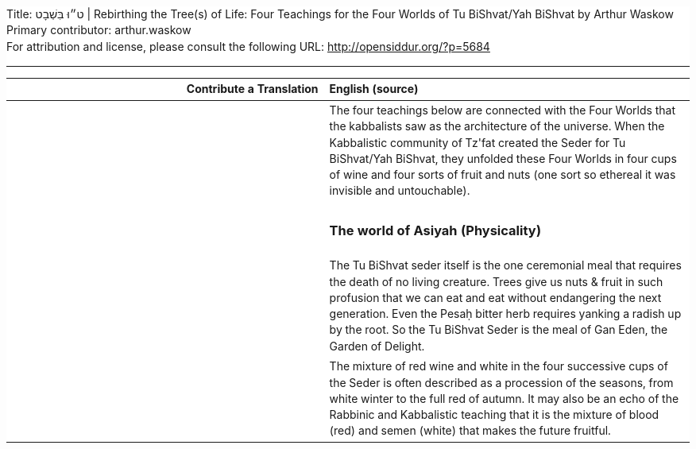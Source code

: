 <html>
<head></head>
<body>
Title: ט״וּ בִּשְׁבָט | Rebirthing the Tree(s) of Life: Four Teachings for the Four Worlds of Tu BiShvat/Yah BiShvat by Arthur Waskow<br />
Primary contributor: arthur.waskow<br />
For attribution and license, please consult the following URL: <a href="http://opensiddur.org/?p=5684">http://opensiddur.org/?p=5684</a>
<p />
<hr />

<table style="margin-left: auto;margin-right: auto;" class="draggable">
<thead><tr><th id="x" style="text-align: right;">Contribute a Translation</th><th style="text-align: left;">English (source)</th></tr></thead>
<tbody>
<tr>
<td style="vertical-align:top;" width="46%">
<div class="liturgy"><span lang="he">

</span></div></td>

<td style="vertical-align:top;"><div class="english">
The four teachings below are connected with the Four Worlds that the kabbalists saw as the architecture of the universe. When the Kabbalistic community of Tz'fat created the Seder for Tu BiShvat/Yah BiShvat, they unfolded these Four Worlds in four cups of wine and four sorts of fruit and nuts (one sort so ethereal it was invisible and untouchable). 
</div></td></tr>


<tr><td style="vertical-align:top;" width="46%">
<div class="liturgy" style="text-align: right;"><span lang="he">

</span></div></td>
 
<td style="vertical-align:top;" width="53%"><div class="english">
<h3>The world of Asiyah (Physicality)</h3>
</div></td></tr>


<tr><td style="vertical-align:top;" width="46%">
<div class="liturgy" style="text-align: right;"><span lang="he">

</span></div></td>
 
<td style="vertical-align:top;" width="53%"><div class="english">
The Tu BiShvat seder itself is the one ceremonial meal that requires the death of no living creature. Trees give us nuts &amp; fruit in such profusion that we can eat and eat without endangering the next generation. Even the Pesaḥ bitter herb requires yanking a radish up by the root. So the Tu BiShvat Seder is the meal of Gan Eden, the Garden of Delight.
</div></td></tr>


<tr><td style="vertical-align:top;" width="46%">
<div class="liturgy" style="text-align: right;"><span lang="he">

</span></div></td>
 
<td style="vertical-align:top;" width="53%"><div class="english">
The mixture of red wine and white in the four successive cups of the Seder is often described as a procession of the seasons, from white winter to the full red of autumn. It may also be an echo of the Rabbinic and Kabbalistic teaching that it is the mixture of blood (red) and semen (white) that makes the future fruitful.
</div></td></tr>
